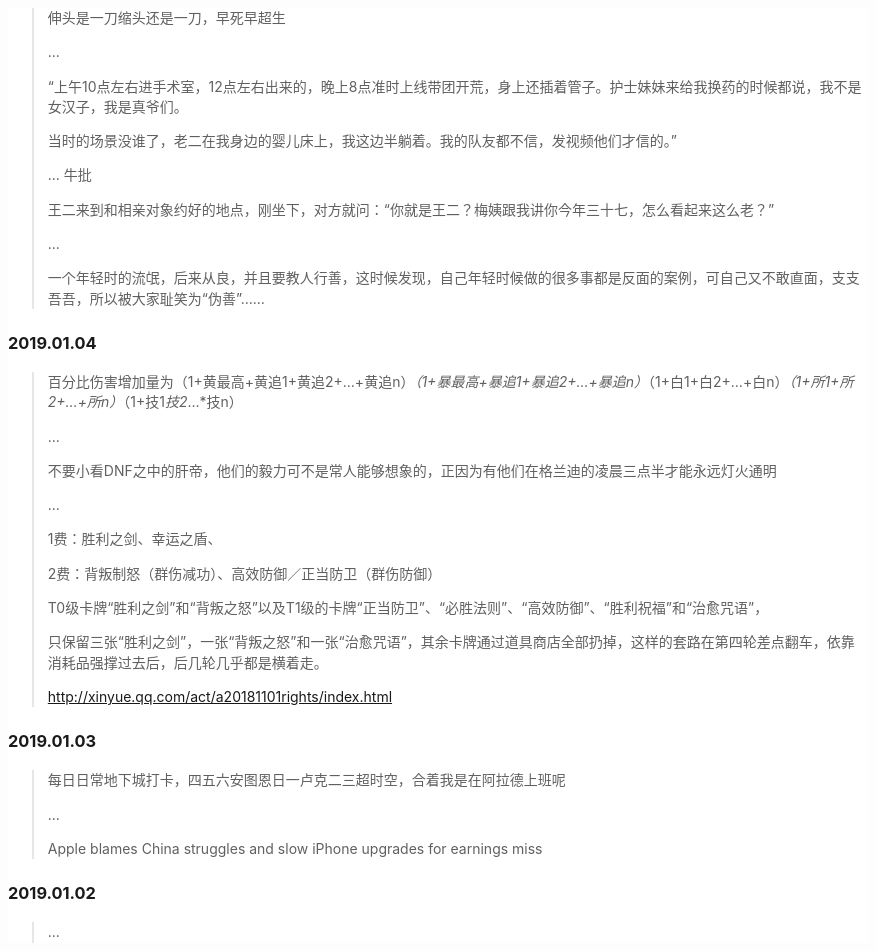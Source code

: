 <blockquote>

伸头是一刀缩头还是一刀，早死早超生

...

“上午10点左右进手术室，12点左右出来的，晚上8点准时上线带团开荒，身上还插着管子。护士妹妹来给我换药的时候都说，我不是女汉子，我是真爷们。

当时的场景没谁了，老二在我身边的婴儿床上，我这边半躺着。我的队友都不信，发视频他们才信的。”

... 牛批

王二来到和相亲对象约好的地点，刚坐下，对方就问：“你就是王二？梅姨跟我讲你今年三十七，怎么看起来这么老？”

...

一个年轻时的流氓，后来从良，并且要教人行善，这时候发现，自己年轻时候做的很多事都是反面的案例，可自己又不敢直面，支支吾吾，所以被大家耻笑为“伪善”……
</blockquote>


### 2019.01.04

<blockquote>

百分比伤害增加量为（1+黄最高+黄追1+黄追2+…+黄追n）*（1+暴最高+暴追1+暴追2+…+暴追n）*（1+白1+白2+…+白n）*（1+所1+所2+…+所n）*（1+技1*技2*…*技n）

...

不要小看DNF之中的肝帝，他们的毅力可不是常人能够想象的，正因为有他们在格兰迪的凌晨三点半才能永远灯火通明

...

1费：胜利之剑、幸运之盾、

2费：背叛制怒（群伤减功）、高效防御／正当防卫（群伤防御）

T0级卡牌“胜利之剑”和“背叛之怒”以及T1级的卡牌“正当防卫”、“必胜法则”、“高效防御”、“胜利祝福”和“治愈咒语”，

只保留三张“胜利之剑”，一张“背叛之怒”和一张“治愈咒语”，其余卡牌通过道具商店全部扔掉，这样的套路在第四轮差点翻车，依靠消耗品强撑过去后，后几轮几乎都是横着走。

http://xinyue.qq.com/act/a20181101rights/index.html
</blockquote>


### 2019.01.03

<blockquote>

每日日常地下城打卡，四五六安图恩日一卢克二三超时空，合着我是在阿拉德上班呢

...

Apple blames China struggles and slow iPhone upgrades for earnings miss
</blockquote>

### 2019.01.02

<blockquote>



...
